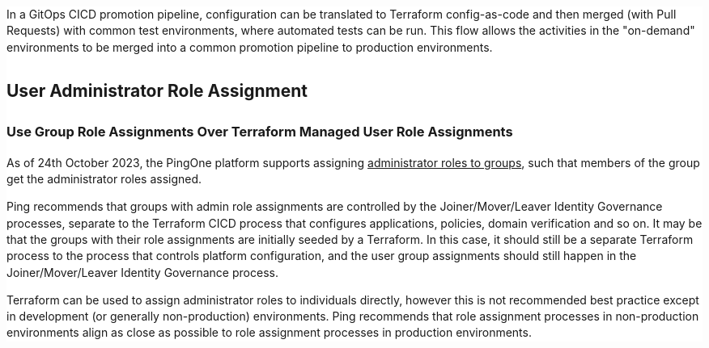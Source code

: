 In a GitOps CICD promotion pipeline, configuration can be translated to Terraform config-as-code and then merged (with Pull Requests) with common test environments, where automated tests can be run.  This flow allows the activities in the "on-demand" environments to be merged into a common promotion pipeline to production environments.

## User Administrator Role Assignment

### Use Group Role Assignments Over Terraform Managed User Role Assignments

As of 24th October 2023, the PingOne platform supports assigning [administrator roles to groups](https://docs.pingidentity.com/r/en-us/pingone/pingone_c_group_roles?tocId=eAE9ape_uu3C_DvRgojMgw), such that members of the group get the administrator roles assigned.

Ping recommends that groups with admin role assignments are controlled by the Joiner/Mover/Leaver Identity Governance processes, separate to the Terraform CICD process that configures applications, policies, domain verification and so on.  It may be that the groups with their role assignments are initially seeded by a Terraform.  In this case, it should still be a separate Terraform process to the process that controls platform configuration, and the user group assignments should still happen in the Joiner/Mover/Leaver Identity Governance process.

Terraform can be used to assign administrator roles to individuals directly, however this is not recommended best practice except in development (or generally non-production) environments.  Ping recommends that role assignment processes in non-production environments align as close as possible to role assignment processes in production environments.
 